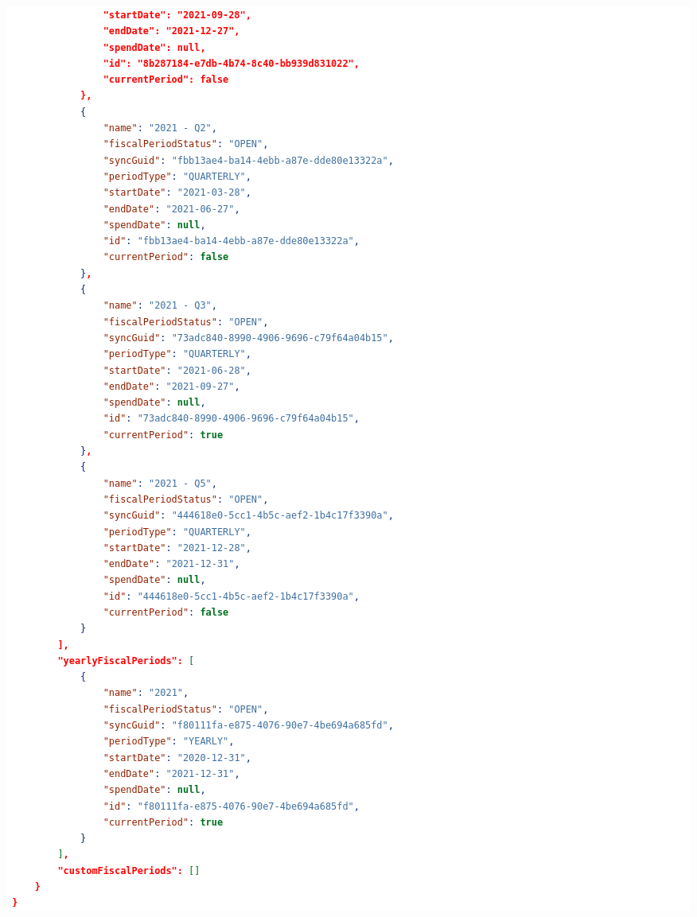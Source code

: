 ```json
                 "startDate": "2021-09-28",
                 "endDate": "2021-12-27",
                 "spendDate": null,
                 "id": "8b287184-e7db-4b74-8c40-bb939d831022",
                 "currentPeriod": false
             },
             {
                 "name": "2021 - Q2",
                 "fiscalPeriodStatus": "OPEN",
                 "syncGuid": "fbb13ae4-ba14-4ebb-a87e-dde80e13322a",
                 "periodType": "QUARTERLY",
                 "startDate": "2021-03-28",
                 "endDate": "2021-06-27",
                 "spendDate": null,
                 "id": "fbb13ae4-ba14-4ebb-a87e-dde80e13322a",
                 "currentPeriod": false
             },
             {
                 "name": "2021 - Q3",
                 "fiscalPeriodStatus": "OPEN",
                 "syncGuid": "73adc840-8990-4906-9696-c79f64a04b15",
                 "periodType": "QUARTERLY",
                 "startDate": "2021-06-28",
                 "endDate": "2021-09-27",
                 "spendDate": null,
                 "id": "73adc840-8990-4906-9696-c79f64a04b15",
                 "currentPeriod": true
             },
             {
                 "name": "2021 - Q5",
                 "fiscalPeriodStatus": "OPEN",
                 "syncGuid": "444618e0-5cc1-4b5c-aef2-1b4c17f3390a",
                 "periodType": "QUARTERLY",
                 "startDate": "2021-12-28",
                 "endDate": "2021-12-31",
                 "spendDate": null,
                 "id": "444618e0-5cc1-4b5c-aef2-1b4c17f3390a",
                 "currentPeriod": false
             }
         ],
         "yearlyFiscalPeriods": [
             {
                 "name": "2021",
                 "fiscalPeriodStatus": "OPEN",
                 "syncGuid": "f80111fa-e875-4076-90e7-4be694a685fd",
                 "periodType": "YEARLY",
                 "startDate": "2020-12-31",
                 "endDate": "2021-12-31",
                 "spendDate": null,
                 "id": "f80111fa-e875-4076-90e7-4be694a685fd",
                 "currentPeriod": true
             }
         ],
         "customFiscalPeriods": []
     }
 }
```
